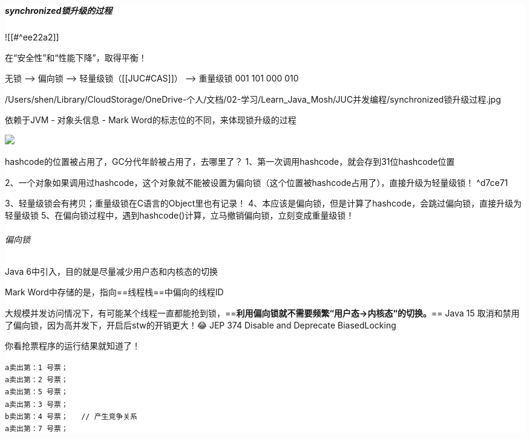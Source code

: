 ##### synchronized锁升级的过程
![[#^ee22a2]]

在“安全性”和“性能下降”，取得平衡！

无锁  --> 偏向锁  -->  轻量级锁（[[JUC#CAS]]）  -->  重量级锁
001           101                    000                                       010

/Users/shen/Library/CloudStorage/OneDrive-个人/文档/02-学习/Learn_Java_Mosh/JUC并发编程/synchronized锁升级过程.jpg

依赖于JVM - 对象头信息 - Mark Word的标志位的不同，来体现锁升级的过程

![](https://picgo-rockyshen.oss-cn-shanghai.aliyuncs.com/picgo/202408011539872.jpg)

hashcode的位置被占用了，GC分代年龄被占用了，去哪里了？
1、第一次调用hashcode，就会存到31位hashcode位置

2、一个对象如果调用过hashcode，这个对象就不能被设置为偏向锁（这个位置被hashcode占用了），直接升级为轻量级锁！ ^d7ce71

3、轻量级锁会有拷贝；重量级锁在C语言的Object里也有记录！
4、本应该是偏向锁，但是计算了hashcode，会跳过偏向锁，直接升级为轻量级锁
5、在偏向锁过程中，遇到hashcode()计算，立马撤销偏向锁，立刻变成重量级锁！

###### 偏向锁
Java 6中引入，目的就是尽量减少用户态和内核态的切换

Mark Word中存储的是，指向==线程栈==中偏向的线程ID

大规模并发访问情况下，有可能某个线程一直都能抢到锁，==**利用偏向锁就不需要频繁“用户态->内核态“的切换。**==
	Java 15 取消和禁用了偏向锁，因为高并发下，开启后stw的开销更大！😂
	JEP 374  Disable and Deprecate BiasedLocking

你看抢票程序的运行结果就知道了！
```
a卖出第：1 号票；
a卖出第：2 号票；
a卖出第：5 号票；
a卖出第：3 号票；
b卖出第：4 号票；   // 产生竞争关系
a卖出第：7 号票；
```

